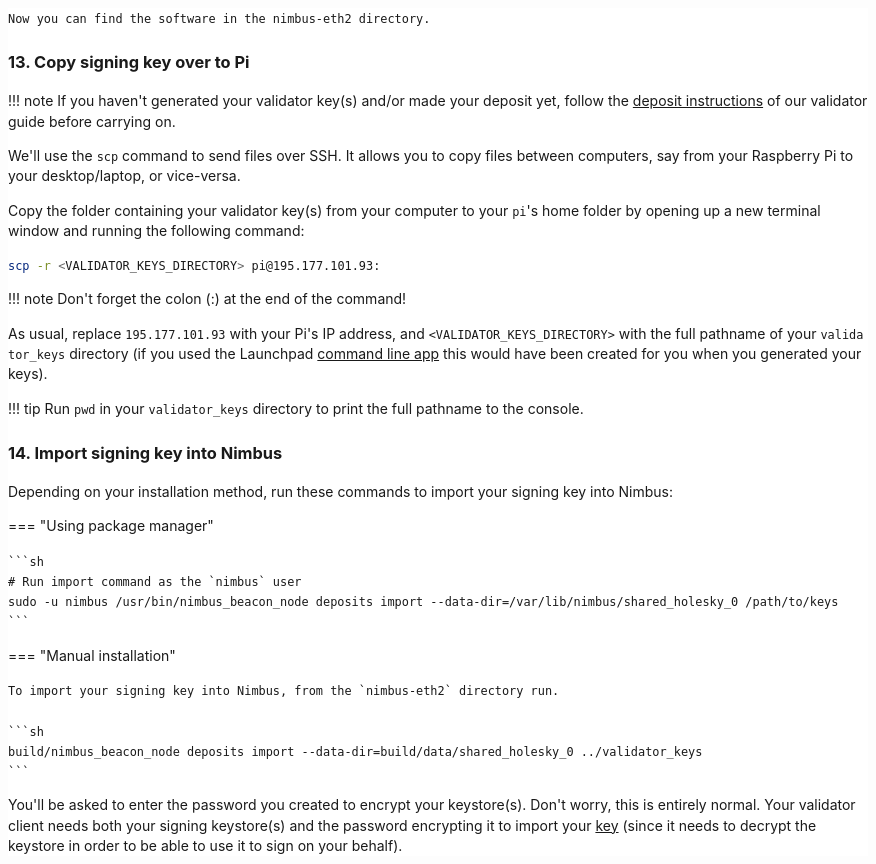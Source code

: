     Now you can find the software in the nimbus-eth2 directory.


### 13. Copy signing key over to Pi

!!! note
    If you haven't generated your validator key(s) and/or made your deposit yet, follow the [deposit instructions](./run-a-validator.md#1-make-a-deposit-for-your-validator) of our validator guide before carrying on.

We'll use the `scp` command to send files over SSH.
It allows you to copy files between computers, say from your Raspberry Pi to your desktop/laptop, or vice-versa.

Copy the folder containing your validator key(s) from your computer to your `pi`'s home folder by opening up a new terminal window and running the following command:

```sh
scp -r <VALIDATOR_KEYS_DIRECTORY> pi@195.177.101.93:
```

!!! note
    Don't forget the colon (:) at the end of the command!

As usual, replace `195.177.101.93` with your Pi's IP address, and `<VALIDATOR_KEYS_DIRECTORY>` with the full pathname of your `validator_keys` directory (if you used the Launchpad [command line app](https://github.com/ethereum/eth2.0-deposit-cli/releases/) this would have been created for you when you generated your keys).


!!! tip
    Run `pwd` in your `validator_keys` directory to print the full pathname to the console.


### 14. Import signing key into Nimbus

Depending on your installation method, run these commands to import your signing key into Nimbus:

=== "Using package manager"

    ```sh
    # Run import command as the `nimbus` user
    sudo -u nimbus /usr/bin/nimbus_beacon_node deposits import --data-dir=/var/lib/nimbus/shared_holesky_0 /path/to/keys
    ```

=== "Manual installation"

    To import your signing key into Nimbus, from the `nimbus-eth2` directory run.

    ```sh
    build/nimbus_beacon_node deposits import --data-dir=build/data/shared_holesky_0 ../validator_keys
    ```

 You'll be asked to enter the password you created to encrypt your keystore(s).
 Don't worry, this is entirely normal.
 Your validator client needs both your signing keystore(s) and the password encrypting it to import your [key](https://blog.ethereum.org/2020/05/21/keys/) (since it needs to decrypt the keystore in order to be able to use it to sign on your behalf).

